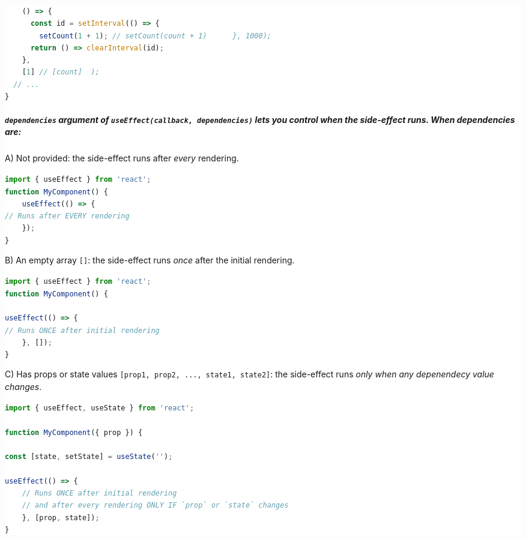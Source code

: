 ```jsx
    () => {
      const id = setInterval(() => {
        setCount(1 + 1); // setCount(count + 1)      }, 1000);
      return () => clearInterval(id);
    },
    [1] // [count]  );
  // ...
}
```



##### `dependencies` argument of `useEffect(callback, dependencies)` lets you control when the side-effect runs. When dependencies are:


A) Not provided: the side-effect runs after _every_ rendering.

```js
import { useEffect } from 'react';
function MyComponent() {
	useEffect(() => {
// Runs after EVERY rendering
	});
}
```

B) An empty array `[]`: the side-effect runs _once_ after the initial rendering.

```js
import { useEffect } from 'react';
function MyComponent() {

useEffect(() => {
// Runs ONCE after initial rendering
	}, []);
}
```


C) Has props or state values `[prop1, prop2, ..., state1, state2]`: the side-effect runs _only when any depenendecy value changes_.

   
```js
import { useEffect, useState } from 'react';  

function MyComponent({ prop }) {    

const [state, setState] = useState('');    

useEffect(() => {      
	// Runs ONCE after initial rendering      
	// and after every rendering ONLY IF `prop` or `state` changes    
	}, [prop, state]);  
}

```
